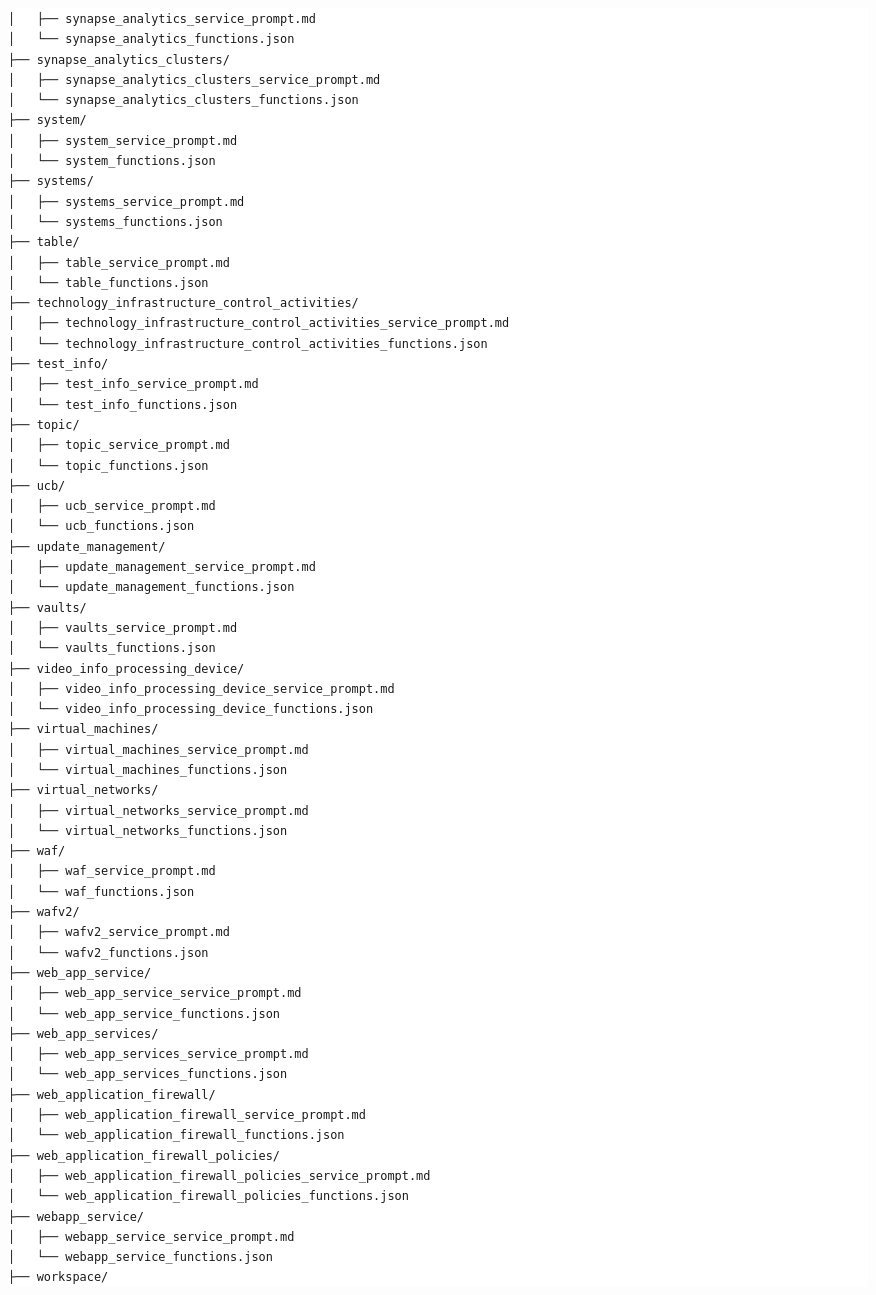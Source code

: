 ```
│   ├── synapse_analytics_service_prompt.md
│   └── synapse_analytics_functions.json
├── synapse_analytics_clusters/
│   ├── synapse_analytics_clusters_service_prompt.md
│   └── synapse_analytics_clusters_functions.json
├── system/
│   ├── system_service_prompt.md
│   └── system_functions.json
├── systems/
│   ├── systems_service_prompt.md
│   └── systems_functions.json
├── table/
│   ├── table_service_prompt.md
│   └── table_functions.json
├── technology_infrastructure_control_activities/
│   ├── technology_infrastructure_control_activities_service_prompt.md
│   └── technology_infrastructure_control_activities_functions.json
├── test_info/
│   ├── test_info_service_prompt.md
│   └── test_info_functions.json
├── topic/
│   ├── topic_service_prompt.md
│   └── topic_functions.json
├── ucb/
│   ├── ucb_service_prompt.md
│   └── ucb_functions.json
├── update_management/
│   ├── update_management_service_prompt.md
│   └── update_management_functions.json
├── vaults/
│   ├── vaults_service_prompt.md
│   └── vaults_functions.json
├── video_info_processing_device/
│   ├── video_info_processing_device_service_prompt.md
│   └── video_info_processing_device_functions.json
├── virtual_machines/
│   ├── virtual_machines_service_prompt.md
│   └── virtual_machines_functions.json
├── virtual_networks/
│   ├── virtual_networks_service_prompt.md
│   └── virtual_networks_functions.json
├── waf/
│   ├── waf_service_prompt.md
│   └── waf_functions.json
├── wafv2/
│   ├── wafv2_service_prompt.md
│   └── wafv2_functions.json
├── web_app_service/
│   ├── web_app_service_service_prompt.md
│   └── web_app_service_functions.json
├── web_app_services/
│   ├── web_app_services_service_prompt.md
│   └── web_app_services_functions.json
├── web_application_firewall/
│   ├── web_application_firewall_service_prompt.md
│   └── web_application_firewall_functions.json
├── web_application_firewall_policies/
│   ├── web_application_firewall_policies_service_prompt.md
│   └── web_application_firewall_policies_functions.json
├── webapp_service/
│   ├── webapp_service_service_prompt.md
│   └── webapp_service_functions.json
├── workspace/
```